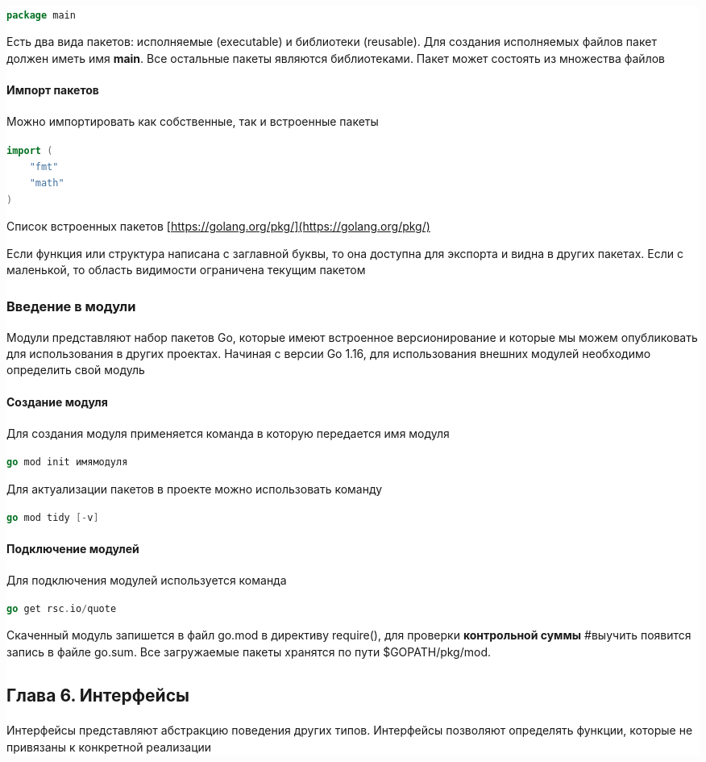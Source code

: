 ```go
package main
```

Есть два вида пакетов: исполняемые (executable) и библиотеки (reusable). Для создания исполняемых файлов пакет должен иметь имя **main**. Все остальные пакеты являются библиотеками. Пакет может состоять из множества файлов

#### Импорт пакетов

Можно импортировать как собственные, так и встроенные пакеты

```go
import (
	"fmt"
	"math"
)
```

Список встроенных пакетов [https://golang.org/pkg/](https://golang.org/pkg/)

Если функция или структура написана с заглавной буквы, то она доступна для экспорта и видна в других пакетах. Если с маленькой, то область видимости ограничена текущим пакетом

### Введение в модули

Модули представляют набор пакетов Go, которые имеют встроенное версионирование и которые мы можем опубликовать для использования в других проектах. Начиная с версии Go 1.16, для использования внешних модулей необходимо определить свой модуль

#### Создание модуля

Для создания модуля применяется команда в которую передается имя модуля

```go
go mod init имямодуля
```

Для актуализации пакетов в проекте можно использовать команду

```go
go mod tidy [-v]
```

#### Подключение модулей

Для подключения модулей используется команда

```go
go get rsc.io/quote
```

Скаченный модуль запишется в файл go.mod в директиву require(), для проверки **контрольной суммы** #выучить появится запись в файле go.sum. Все загружаемые пакеты хранятся по пути $GOPATH/pkg/mod.



## Глава 6. Интерфейсы

Интерфейсы представляют абстракцию поведения других типов. Интерфейсы позволяют определять функции, которые не привязаны к конкретной реализации
